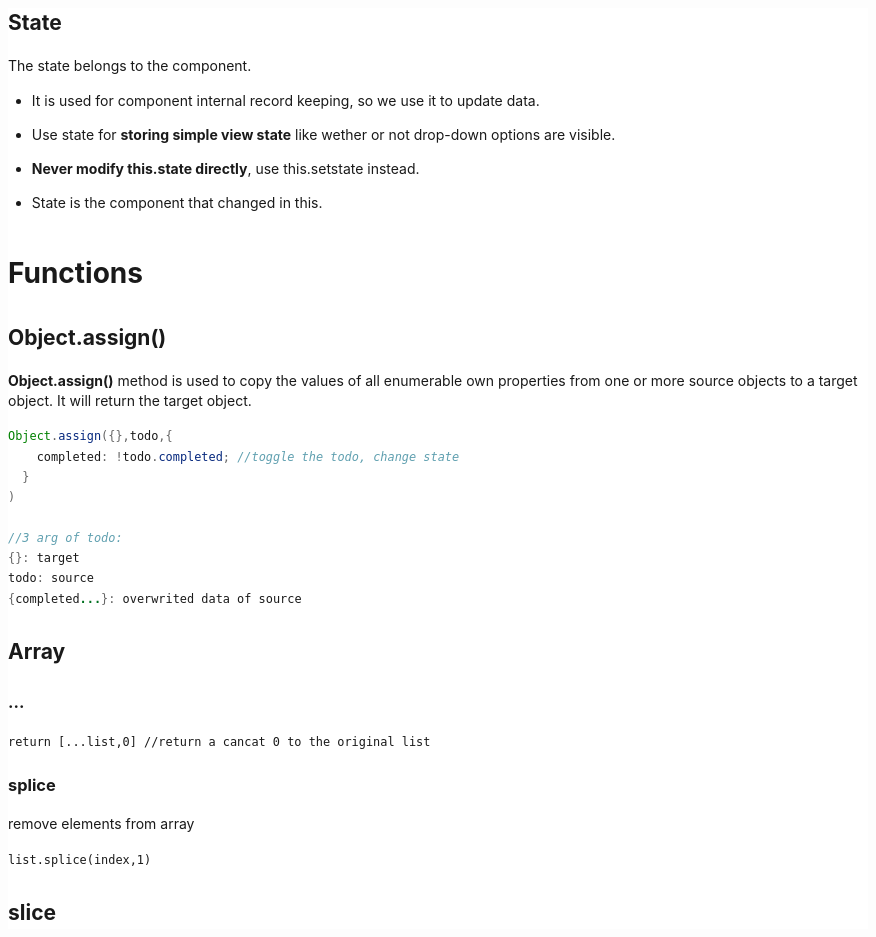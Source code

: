 

## State

The state belongs to the component. 

-   It is used for component internal record keeping, so we use it to update data.


-   Use state for **storing simple view state** like wether or not drop-down options are visible.
-   **Never modify this.state directly**, use this.setstate instead.
-   State is the component that changed in this.






# Functions

## Object.assign()

**Object.assign()** method is used to copy the values of all enumerable own properties from one or more source objects to a target object. It will return the target object.

```java
Object.assign({},todo,{
    completed: !todo.completed; //toggle the todo, change state
  }   
)
  
//3 arg of todo: 
{}: target
todo: source
{completed...}: overwrited data of source
```

## Array

### ...

```
return [...list,0] //return a cancat 0 to the original list
```

### splice

remove elements from array

```
list.splice(index,1)
```

## slice


[1]:	https://facebook.github.io/react/docs/react-component.html#constructor
[2]:	https://facebook.github.io/react/docs/react-component.html#componentwillmount
[3]:	https://facebook.github.io/react/docs/react-component.html#render
[4]:	https://facebook.github.io/react/docs/react-component.html#componentdidmount
[5]:	https://facebook.github.io/react/docs/react-component.html#componentwillreceiveprops
[6]:	https://facebook.github.io/react/docs/react-component.html#shouldcomponentupdate
[7]:	https://facebook.github.io/react/docs/react-component.html#componentwillupdate
[8]:	https://facebook.github.io/react/docs/react-component.html#render
[9]:	https://facebook.github.io/react/docs/react-component.html#componentdidupdate
[10]:	https://facebook.github.io/react/docs/react-component.html#componentwillunmount
[11]:	http://babeljs.io/
[12]:	http://redux.js.org/docs/basics/UsageWithReact.html
[13]:	https://medium.com/@dabit3/react-native-with-mobx-getting-started-ba7e18d8ff44#.elp9693qk
[14]:	https://facebook.github.io/react-native/docs/debugging.html#accessing-the-in-app-developer-menu
[15]:	https://github.com/facebook/react-native/issues/4968
[16]:	https://github.com/airbnb/javascript/tree/master/react
[17]:	https://unbug.gitbooks.io/react-native-training/content/
[18]:	http://bbs.reactnative.cn/topic/759/%E6%89%8B%E6%8A%8A%E6%89%8B%E6%95%99react-native%E5%AE%9E%E6%88%98%E5%BC%80%E5%8F%91%E8%A7%86%E9%A2%91%E6%95%99%E7%A8%8B-%E6%9B%B4%E6%96%B0%E5%88%B050%E9%9B%86%E5%95%A6/124
[19]:	https://github.com/bartonhammond/snowflake
[20]:	https://github.com/coryhouse/pluralsight-redux-starter
[21]:	https://github.com/coryhouse/react-slingshot
[22]:	https://github.com/StephenGrider/ReduxSimpleStarter
[23]:	https://avocode.com/nachos-ui/docs
[24]:	https://github.com/necolas/react-native-web#why
[25]:	https://github.com/JackPu/react-native-tips
[26]:	http://bartonhammond.github.io/snowflake/containers/Main.js.html
[27]:	http://www.lcode.org/
[28]:	https://github.com/crazycodeboy/RNStudyNotes/blob/master/React%20Native%E4%B9%8BReact%E9%80%9F%E5%AD%A6%E6%95%99%E7%A8%8B/React%20Native%E4%B9%8BReact%E9%80%9F%E5%AD%A6%E6%95%99%E7%A8%8B%20(%E4%B8%8A).md
[image-1]:	https://unbug.gitbooks.io/react-native-training/content/QQ20160702-0.png